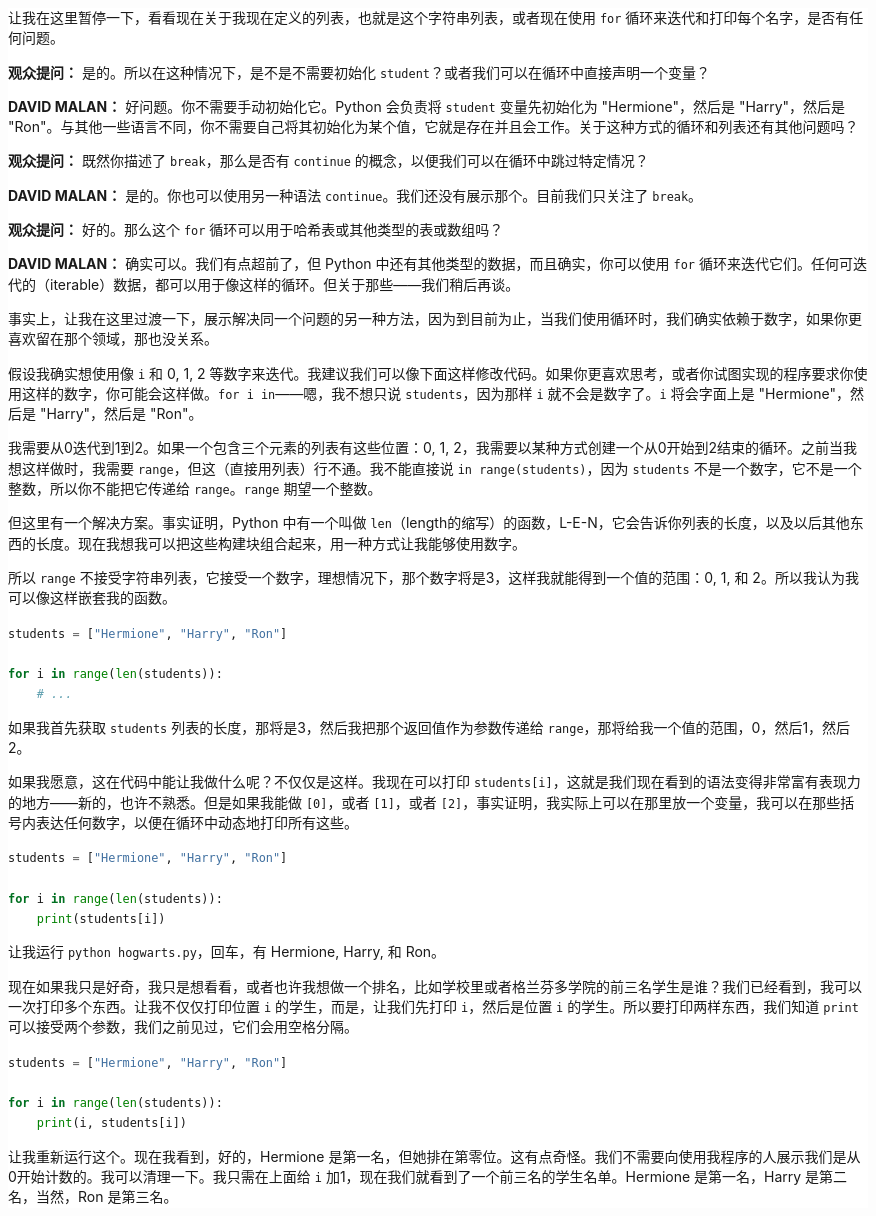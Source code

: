 让我在这里暂停一下，看看现在关于我现在定义的列表，也就是这个字符串列表，或者现在使用 `for` 循环来迭代和打印每个名字，是否有任何问题。

**观众提问：** 是的。所以在这种情况下，是不是不需要初始化 `student`？或者我们可以在循环中直接声明一个变量？

**DAVID MALAN：** 好问题。你不需要手动初始化它。Python 会负责将 `student` 变量先初始化为 "Hermione"，然后是 "Harry"，然后是 "Ron"。与其他一些语言不同，你不需要自己将其初始化为某个值，它就是存在并且会工作。关于这种方式的循环和列表还有其他问题吗？

**观众提问：** 既然你描述了 `break`，那么是否有 `continue` 的概念，以便我们可以在循环中跳过特定情况？

**DAVID MALAN：** 是的。你也可以使用另一种语法 `continue`。我们还没有展示那个。目前我们只关注了 `break`。

**观众提问：** 好的。那么这个 `for` 循环可以用于哈希表或其他类型的表或数组吗？

**DAVID MALAN：** 确实可以。我们有点超前了，但 Python 中还有其他类型的数据，而且确实，你可以使用 `for` 循环来迭代它们。任何可迭代的（iterable）数据，都可以用于像这样的循环。但关于那些——我们稍后再谈。

事实上，让我在这里过渡一下，展示解决同一个问题的另一种方法，因为到目前为止，当我们使用循环时，我们确实依赖于数字，如果你更喜欢留在那个领域，那也没关系。

假设我确实想使用像 `i` 和 0, 1, 2 等数字来迭代。我建议我们可以像下面这样修改代码。如果你更喜欢思考，或者你试图实现的程序要求你使用这样的数字，你可能会这样做。`for i in`——嗯，我不想只说 `students`，因为那样 `i` 就不会是数字了。`i` 将会字面上是 "Hermione"，然后是 "Harry"，然后是 "Ron"。

我需要从0迭代到1到2。如果一个包含三个元素的列表有这些位置：0, 1, 2，我需要以某种方式创建一个从0开始到2结束的循环。之前当我想这样做时，我需要 `range`，但这（直接用列表）行不通。我不能直接说 `in range(students)`，因为 `students` 不是一个数字，它不是一个整数，所以你不能把它传递给 `range`。`range` 期望一个整数。

但这里有一个解决方案。事实证明，Python 中有一个叫做 `len`（length的缩写）的函数，L-E-N，它会告诉你列表的长度，以及以后其他东西的长度。现在我想我可以把这些构建块组合起来，用一种方式让我能够使用数字。

所以 `range` 不接受字符串列表，它接受一个数字，理想情况下，那个数字将是3，这样我就能得到一个值的范围：0, 1, 和 2。所以我认为我可以像这样嵌套我的函数。

```python
students = ["Hermione", "Harry", "Ron"]

for i in range(len(students)):
    # ...
```

如果我首先获取 `students` 列表的长度，那将是3，然后我把那个返回值作为参数传递给 `range`，那将给我一个值的范围，0，然后1，然后2。

如果我愿意，这在代码中能让我做什么呢？不仅仅是这样。我现在可以打印 `students[i]`，这就是我们现在看到的语法变得非常富有表现力的地方——新的，也许不熟悉。但是如果我能做 `[0]`，或者 `[1]`，或者 `[2]`，事实证明，我实际上可以在那里放一个变量，我可以在那些括号内表达任何数字，以便在循环中动态地打印所有这些。

```python
students = ["Hermione", "Harry", "Ron"]

for i in range(len(students)):
    print(students[i])
```

让我运行 `python hogwarts.py`，回车，有 Hermione, Harry, 和 Ron。

现在如果我只是好奇，我只是想看看，或者也许我想做一个排名，比如学校里或者格兰芬多学院的前三名学生是谁？我们已经看到，我可以一次打印多个东西。让我不仅仅打印位置 `i` 的学生，而是，让我们先打印 `i`，然后是位置 `i` 的学生。所以要打印两样东西，我们知道 `print` 可以接受两个参数，我们之前见过，它们会用空格分隔。

```python
students = ["Hermione", "Harry", "Ron"]

for i in range(len(students)):
    print(i, students[i])
```

让我重新运行这个。现在我看到，好的，Hermione 是第一名，但她排在第零位。这有点奇怪。我们不需要向使用我程序的人展示我们是从0开始计数的。我可以清理一下。我只需在上面给 `i` 加1，现在我们就看到了一个前三名的学生名单。Hermione 是第一名，Harry 是第二名，当然，Ron 是第三名。
